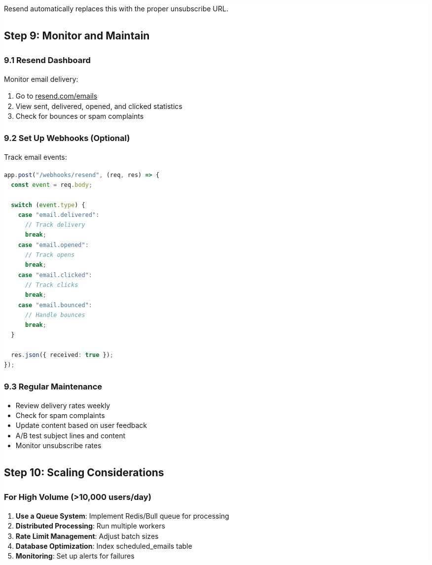 Resend automatically replaces this with the proper unsubscribe URL.

## Step 9: Monitor and Maintain

### 9.1 Resend Dashboard

Monitor email delivery:

1. Go to [resend.com/emails](https://resend.com/emails)
2. View sent, delivered, opened, and clicked statistics
3. Check for bounces or spam complaints

### 9.2 Set Up Webhooks (Optional)

Track email events:

```typescript
app.post("/webhooks/resend", (req, res) => {
  const event = req.body;

  switch (event.type) {
    case "email.delivered":
      // Track delivery
      break;
    case "email.opened":
      // Track opens
      break;
    case "email.clicked":
      // Track clicks
      break;
    case "email.bounced":
      // Handle bounces
      break;
  }

  res.json({ received: true });
});
```

### 9.3 Regular Maintenance

- Review delivery rates weekly
- Check for spam complaints
- Update content based on user feedback
- A/B test subject lines and content
- Monitor unsubscribe rates

## Step 10: Scaling Considerations

### For High Volume (>10,000 users/day)

1. **Use a Queue System**: Implement Redis/Bull queue for processing
2. **Distributed Processing**: Run multiple workers
3. **Rate Limit Management**: Adjust batch sizes
4. **Database Optimization**: Index scheduled_emails table
5. **Monitoring**: Set up alerts for failures
